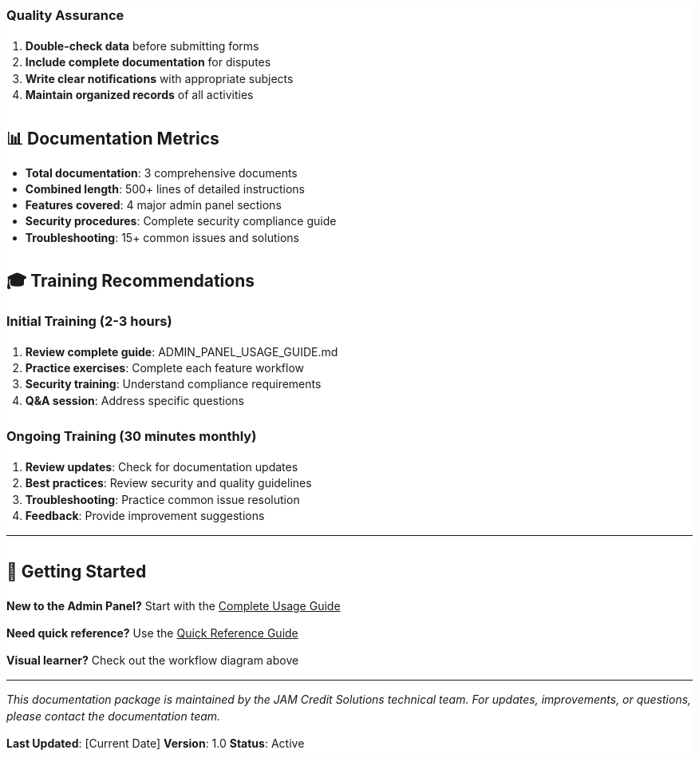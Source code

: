 ### Quality Assurance

1. **Double-check data** before submitting forms
2. **Include complete documentation** for disputes
3. **Write clear notifications** with appropriate subjects
4. **Maintain organized records** of all activities

## 📊 Documentation Metrics

- **Total documentation**: 3 comprehensive documents
- **Combined length**: 500+ lines of detailed instructions
- **Features covered**: 4 major admin panel sections
- **Security procedures**: Complete security compliance guide
- **Troubleshooting**: 15+ common issues and solutions

## 🎓 Training Recommendations

### Initial Training (2-3 hours)

1. **Review complete guide**: ADMIN_PANEL_USAGE_GUIDE.md
2. **Practice exercises**: Complete each feature workflow
3. **Security training**: Understand compliance requirements
4. **Q&A session**: Address specific questions

### Ongoing Training (30 minutes monthly)

1. **Review updates**: Check for documentation updates
2. **Best practices**: Review security and quality guidelines
3. **Troubleshooting**: Practice common issue resolution
4. **Feedback**: Provide improvement suggestions

---

## 🚀 Getting Started

**New to the Admin Panel?** Start with the [Complete Usage Guide](ADMIN_PANEL_USAGE_GUIDE.md)

**Need quick reference?** Use the [Quick Reference Guide](ADMIN_PANEL_QUICK_REFERENCE.md)

**Visual learner?** Check out the workflow diagram above

---

_This documentation package is maintained by the JAM Credit Solutions technical team. For updates, improvements, or questions, please contact the documentation team._

**Last Updated**: [Current Date]
**Version**: 1.0
**Status**: Active
